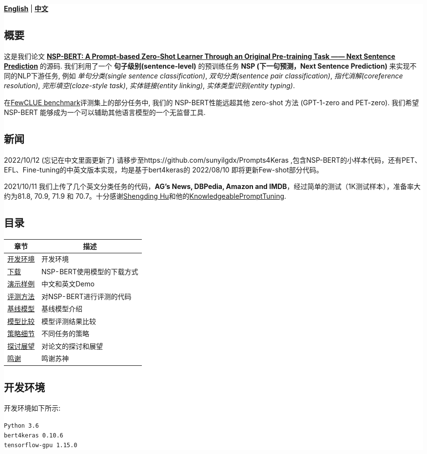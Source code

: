 **[English](https://github.com/sunyilgdx/NSP-BERT)** | **[中文](https://github.com/sunyilgdx/NSP-BERT/blob/main/README_zh.md)**

## 概要

这是我们论文 **[NSP-BERT: A Prompt-based Zero-Shot Learner Through an Original Pre-training Task —— Next Sentence Prediction](https://arxiv.org/abs/2109.03564)** 的源码. 我们利用了一个 **句子级别(sentence-level)** 的预训练任务 **NSP (下一句预测，Next Sentence Prediction)** 来实现不同的NLP下游任务, 例如 *单句分类(single sentence classification)*, *双句分类(sentence pair classification)*, *指代消解(coreference resolution)*, *完形填空(cloze-style task)*, *实体链接(entity linking)*, *实体类型识别(entity typing)*.

在[FewCLUE benchmark](https://github.com/CLUEbenchmark/FewCLUE)评测集上的部分任务中, 我们的 NSP-BERT性能远超其他 zero-shot 方法 (GPT-1-zero and PET-zero). 我们希望 NSP-BERT 能够成为一个可以辅助其他语言模型的一个无监督工具.

## 新闻
2022/10/12 (忘记在中文里面更新了) 请移步至https://github.com/sunyilgdx/Prompts4Keras ,包含NSP-BERT的小样本代码，还有PET、EFL、Fine-tuning的中英文版本实现，均是基于bert4keras的
2022/08/10 即将更新Few-shot部分代码。

2021/10/11 我们上传了几个英文分类任务的代码，**AG’s News, DBPedia, Amazon and IMDB**，经过简单的测试（1K测试样本），准备率大约为81.8, 70.9, 71.9 和 70.7。十分感谢[Shengding Hu](https://github.com/ShengdingHu)和他的[KnowledgeablePromptTuning](https://github.com/ShengdingHu/KnowledgeablePromptTuning).


## 目录
| 章节 | 描述 |
|-|-|
| [开发环境](#开发环境)   | 开发环境 |
| [下载](#下载)           | NSP-BERT使用模型的下载方式 |
| [演示样例](#演示样例)   | 中文和英文Demo |
| [评测方法](#评测方法)   | 对NSP-BERT进行评测的代码 |
| [基线模型](#基线模型)   | 基线模型介绍 |
| [模型比较](#模型比较)   | 模型评测结果比较 |
| [策略细节](#策略细节)   | 不同任务的策略 |
| [探讨展望](#探讨展望)   | 对论文的探讨和展望 |
| [鸣谢](#鸣谢)           | 鸣谢苏神|
 
## 开发环境
开发环境如下所示:
```
Python 3.6
bert4keras 0.10.6
tensorflow-gpu 1.15.0
```
